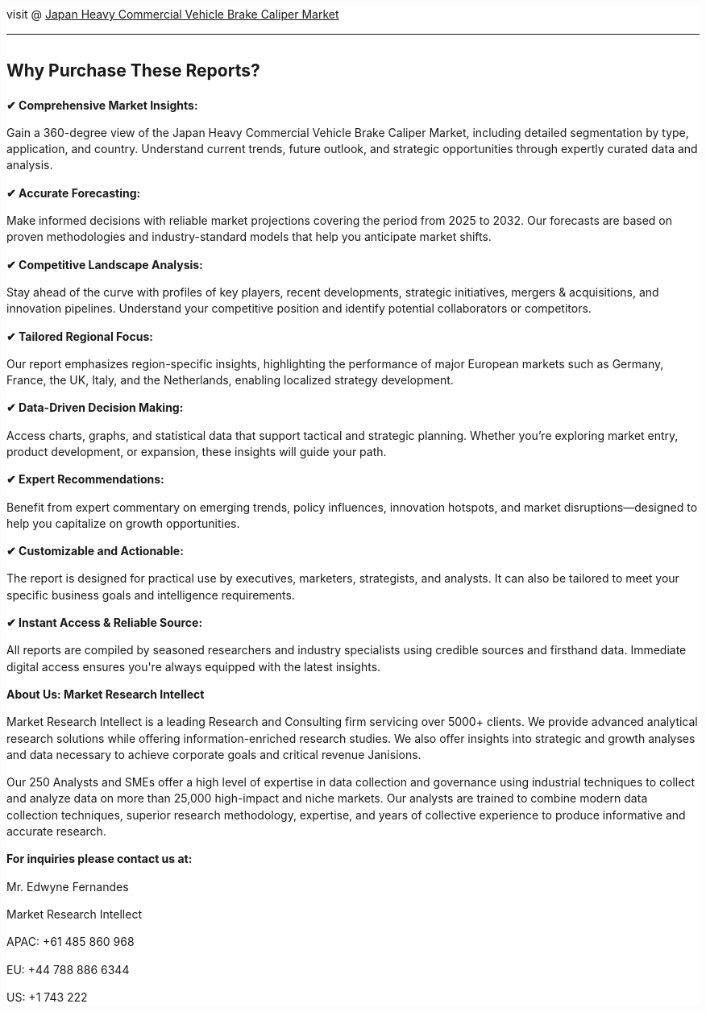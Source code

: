 visit&nbsp;@</strong>&nbsp;</span><span class="font-[700]"><a href="https://www.marketresearchintellect.com/product/global-heavy-commercial-vehicle-brake-caliper-sales-market/?utm_source=Linkedin&utm_medium=832" target="_blank" data-tracking-control-name="article-ssr-frontend-pulse_little-text-block" data-tracking-will-navigate="" data-test-link="">Japan Heavy Commercial Vehicle Brake Caliper Market</a></span></p></blockquote><hr /><h2>Why Purchase These Reports?</h2><p><strong>✔ Comprehensive Market Insights:</strong></p><p>Gain a 360-degree view of the Japan Heavy Commercial Vehicle Brake Caliper Market, including detailed segmentation by type, application, and country. Understand current trends, future outlook, and strategic opportunities through expertly curated data and analysis.</p><p><strong>✔ Accurate Forecasting:</strong></p><p>Make informed decisions with reliable market projections covering the period from 2025 to 2032. Our forecasts are based on proven methodologies and industry-standard models that help you anticipate market shifts.</p><p><strong>✔ Competitive Landscape Analysis:</strong></p><p>Stay ahead of the curve with profiles of key players, recent developments, strategic initiatives, mergers &amp; acquisitions, and innovation pipelines. Understand your competitive position and identify potential collaborators or competitors.</p><p><strong>✔ Tailored Regional Focus:</strong></p><p>Our report emphasizes region-specific insights, highlighting the performance of major European markets such as Germany, France, the UK, Italy, and the Netherlands, enabling localized strategy development.</p><p><strong>✔ Data-Driven Decision Making:</strong></p><p>Access charts, graphs, and statistical data that support tactical and strategic planning. Whether you&rsquo;re exploring market entry, product development, or expansion, these insights will guide your path.</p><p><strong>✔ Expert Recommendations:</strong></p><p>Benefit from expert commentary on emerging trends, policy influences, innovation hotspots, and market disruptions&mdash;designed to help you capitalize on growth opportunities.</p><p><strong>✔ Customizable and Actionable:</strong></p><p>The report is designed for practical use by executives, marketers, strategists, and analysts. It can also be tailored to meet your specific business goals and intelligence requirements.</p><p><strong>✔ Instant Access &amp; Reliable Source:</strong></p><p>All reports are compiled by seasoned researchers and industry specialists using credible sources and firsthand data. Immediate digital access ensures you're always equipped with the latest insights.</p><p><strong><span class="font-[700]">About Us: Market Research Intellect</span></strong></p><p><span class="">Market Research Intellect is a leading Research and Consulting firm servicing over 5000+ clients. We provide advanced analytical research solutions while offering information-enriched research studies.&nbsp;</span>We also offer insights into strategic and growth analyses and data necessary to achieve corporate goals and critical revenue Janisions.</p><p><span class="">Our 250 Analysts and SMEs offer a high level of expertise in data collection and governance using industrial techniques to collect and analyze data on more than 25,000 high-impact and niche markets. Our analysts are trained to combine modern data collection techniques, superior research methodology, expertise, and years of collective experience to produce informative and accurate research.</span></p><p><strong>For inquiries please contact us at:</strong></p><p>Mr. Edwyne Fernandes</p><p>Market Research Intellect</p><p>APAC: +61 485 860 968</p><p>EU: +44 788 886 6344</p><p>US: +1 743 222